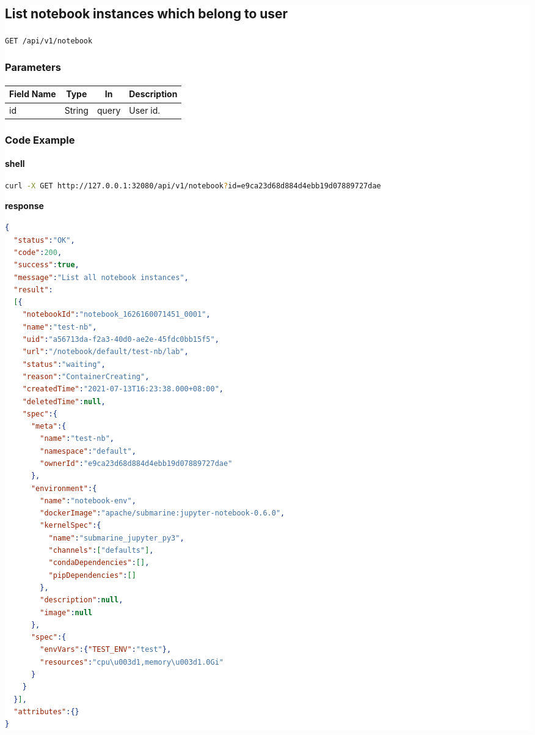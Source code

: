 ## List notebook instances which belong to user

```
GET /api/v1/notebook
```

### Parameters

| Field Name | Type   | In    | Description |
| ---------- | ------ | ----- | ----------- |
| id         | String | query | User id.    |

### Code Example

**shell**

```sh
curl -X GET http://127.0.0.1:32080/api/v1/notebook?id=e9ca23d68d884d4ebb19d07889727dae
```

**response**

```json
{
  "status":"OK",
  "code":200,
  "success":true,
  "message":"List all notebook instances",
  "result":
  [{
    "notebookId":"notebook_1626160071451_0001",
    "name":"test-nb",
    "uid":"a56713da-f2a3-40d0-ae2e-45fdc0bb15f5",
    "url":"/notebook/default/test-nb/lab",
    "status":"waiting",
    "reason":"ContainerCreating",
    "createdTime":"2021-07-13T16:23:38.000+08:00",
    "deletedTime":null,
    "spec":{
      "meta":{
        "name":"test-nb",
        "namespace":"default",
        "ownerId":"e9ca23d68d884d4ebb19d07889727dae"
      },
      "environment":{
        "name":"notebook-env",
        "dockerImage":"apache/submarine:jupyter-notebook-0.6.0",
        "kernelSpec":{
          "name":"submarine_jupyter_py3",
          "channels":["defaults"],
          "condaDependencies":[],
          "pipDependencies":[]
        },
        "description":null,
        "image":null
      },
      "spec":{
        "envVars":{"TEST_ENV":"test"},
        "resources":"cpu\u003d1,memory\u003d1.0Gi"
      }
    }
  }],
  "attributes":{}
}
```
